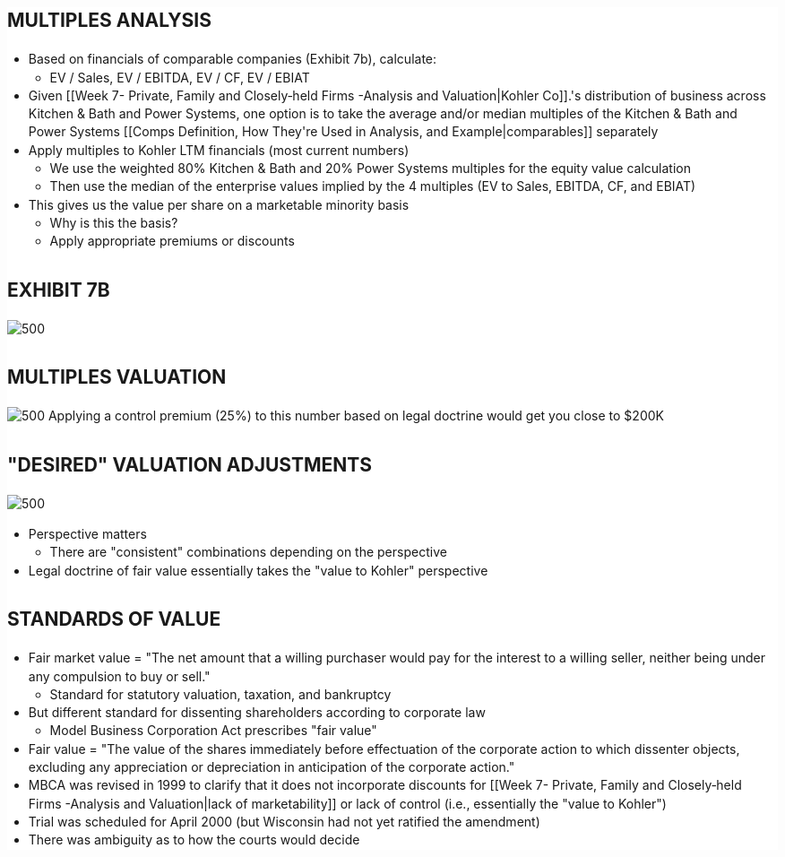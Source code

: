 ## MULTIPLES ANALYSIS
 - Based on financials of comparable companies (Exhibit 7b), calculate:
	- EV / Sales, EV / EBITDA, EV / CF, EV / EBIAT
 - Given [[Week 7- Private, Family and Closely‐held Firms -Analysis and Valuation|Kohler Co]].'s distribution of business across Kitchen & Bath and Power Systems, one option is to take the average and/or median multiples of the Kitchen & Bath and Power Systems [[Comps Definition, How They're Used in Analysis, and Example|comparables]] separately
 - Apply multiples to Kohler LTM financials (most current numbers)
	- We use the weighted 80% Kitchen & Bath and 20% Power Systems multiples for the equity value calculation
	- Then use the median of the enterprise values implied by the 4 multiples (EV to Sales, EBITDA, CF, and EBIAT)
 - This gives us the value per share on a marketable minority basis
	 - Why is this the basis?
	- Apply appropriate premiums or discounts

## EXHIBIT 7B

 ![500](cf605bef455eebd1d83e2b2fda5d284e.png)

## MULTIPLES VALUATION

 ![500](d33a2e5dd9654d0d89e1267452b09e83.png)
Applying a control premium (25%) to this number based on legal doctrine would get you close to $200K

## "DESIRED" VALUATION ADJUSTMENTS

 ![500](2dcc08fbe6d06436f8df3bf14f533134.png)

 - Perspective matters
	- There are "consistent" combinations depending on the perspective
 - Legal doctrine of fair value essentially takes the "value to Kohler" perspective

## STANDARDS OF VALUE
 - Fair market value = "The net amount that a willing purchaser would pay for the interest to a willing seller, neither being under any compulsion to buy or sell."
	- Standard for statutory valuation, taxation, and bankruptcy
 - But different standard for dissenting shareholders according to corporate law
	- Model Business Corporation Act prescribes "fair value"
 - Fair value = "The value of the shares immediately before effectuation of the corporate action to which dissenter objects, excluding any appreciation or depreciation in anticipation of the corporate action."
- MBCA was revised in 1999 to clarify that it does not incorporate discounts for [[Week 7- Private, Family and Closely‐held Firms -Analysis and Valuation|lack of marketability]] or lack of control (i.e., essentially the "value to Kohler")
 - Trial was scheduled for April 2000 (but Wisconsin had not yet ratified the amendment)
- There was ambiguity as to how the courts would decide
